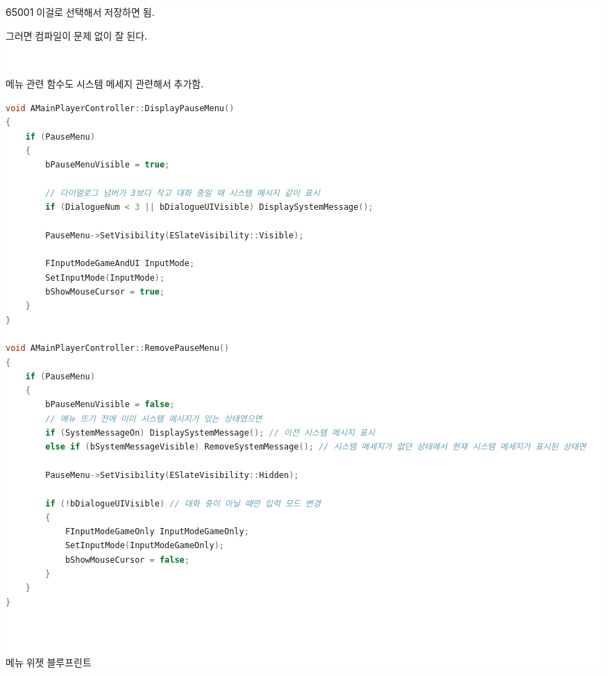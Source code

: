 65001 이걸로 선택해서 저장하면 됨.

그러면 컴파일이 문제 없이 잘 된다.

<br/>

메뉴 관련 함수도 시스템 메세지 관련해서 추가함.

```c++
void AMainPlayerController::DisplayPauseMenu()
{
    if (PauseMenu)
    {
        bPauseMenuVisible = true;

        // 다이얼로그 넘버가 3보다 작고 대화 중일 때 시스템 메시지 같이 표시
        if (DialogueNum < 3 || bDialogueUIVisible) DisplaySystemMessage();

        PauseMenu->SetVisibility(ESlateVisibility::Visible);

        FInputModeGameAndUI InputMode;
        SetInputMode(InputMode);
        bShowMouseCursor = true;
    }
}

void AMainPlayerController::RemovePauseMenu()
{
    if (PauseMenu)
    {      
        bPauseMenuVisible = false;
        // 메뉴 뜨기 전에 이미 시스템 메시지가 있는 상태였으면
        if (SystemMessageOn) DisplaySystemMessage(); // 이전 시스템 메시지 표시
        else if (bSystemMessageVisible) RemoveSystemMessage(); // 시스템 메세지가 없던 상태에서 현재 시스템 메세지가 표시된 상태면

        PauseMenu->SetVisibility(ESlateVisibility::Hidden);

        if (!bDialogueUIVisible) // 대화 중이 아닐 때만 입력 모드 변경
        {
            FInputModeGameOnly InputModeGameOnly;
            SetInputMode(InputModeGameOnly);
            bShowMouseCursor = false;
        }
    }
}
```

<br/>

<br/>

메뉴 위젯 블루프린트
